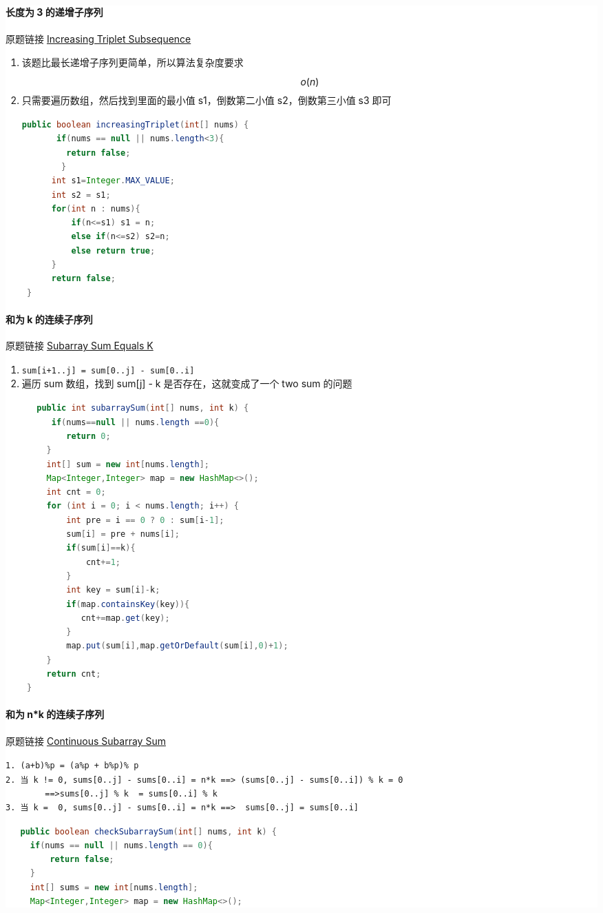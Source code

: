 #### 长度为 3 的递增子序列
原题链接 [Increasing Triplet Subsequence](https://leetcode.com/problems/longest-increasing-subsequence/description/)  
1. 该题比最长递增子序列更简单，所以算法复杂度要求 $$o(n)$$
1. 只需要遍历数组，然后找到里面的最小值 s1，倒数第二小值 s2，倒数第三小值 s3 即可
   ```java
   public boolean increasingTriplet(int[] nums) {
          if(nums == null || nums.length<3){
            return false;
           }
         int s1=Integer.MAX_VALUE;
         int s2 = s1;
         for(int n : nums){
             if(n<=s1) s1 = n;
             else if(n<=s2) s2=n;
             else return true;
         }
         return false;
    }
   ```


#### 和为 k 的连续子序列
原题链接 [Subarray Sum Equals K](https://leetcode.com/problems/subarray-sum-equals-k/description/)
1. ```sum[i+1..j] = sum[0..j] - sum[0..i]```
1. 遍历 sum 数组，找到 sum[j] - k 是否存在，这就变成了一个 two sum 的问题
   ```java
      public int subarraySum(int[] nums, int k) {
         if(nums==null || nums.length ==0){
            return 0;
        }
        int[] sum = new int[nums.length];
        Map<Integer,Integer> map = new HashMap<>();
        int cnt = 0;
        for (int i = 0; i < nums.length; i++) {
            int pre = i == 0 ? 0 : sum[i-1];
            sum[i] = pre + nums[i];
            if(sum[i]==k){
                cnt+=1;
            }
            int key = sum[i]-k;
            if(map.containsKey(key)){
               cnt+=map.get(key);
            }
            map.put(sum[i],map.getOrDefault(sum[i],0)+1);
        }
        return cnt;
    }
   ```

#### 和为 n*k 的连续子序列
原题链接 [Continuous Subarray Sum](https://leetcode.com/problems/continuous-subarray-sum/description/)
```
1. (a+b)%p = (a%p + b%p)% p
2. 当 k != 0, sums[0..j] - sums[0..i] = n*k ==> (sums[0..j] - sums[0..i]) % k = 0 
        ==>sums[0..j] % k  = sums[0..i] % k
3. 当 k =  0, sums[0..j] - sums[0..i] = n*k ==>  sums[0..j] = sums[0..i]  
```
   ```java
      public boolean checkSubarraySum(int[] nums, int k) {
        if(nums == null || nums.length == 0){
            return false;
        }
        int[] sums = new int[nums.length];
        Map<Integer,Integer> map = new HashMap<>();
   ```

[href1]: http://blog.sudoyc.com/2018/04/08/algorithm-combination/
[href2]: /2018/03/16/dp-long-inc-sub-seq/